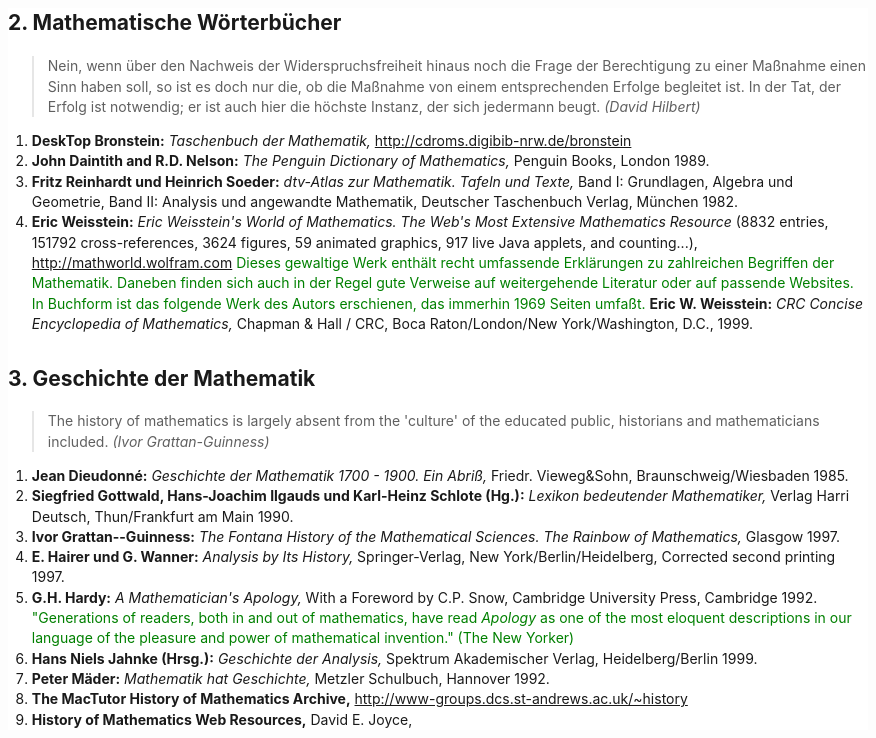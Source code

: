 


## 2. <a id="Wörterbücher"></a>Mathematische Wörterbücher

> Nein, wenn über den Nachweis der Widerspruchsfreiheit hinaus
> noch die Frage der Berechtigung zu einer Maßnahme einen Sinn haben soll,
> so ist es doch nur die, ob die Maßnahme von einem entsprechenden Erfolge
> begleitet ist. In der Tat, der Erfolg ist notwendig;
> er ist auch hier die höchste Instanz, der sich jedermann beugt.
> <i>(David Hilbert)</i>

1. __DeskTop Bronstein:__ <i>Taschenbuch der Mathematik,</i> <a href="http://cdroms.digibib-nrw.de/bronstein" target="_blank">http://cdroms.digibib-nrw.de/bronstein</a>
2. __John Daintith and R.D. Nelson:__ <i>The Penguin
Dictionary of Mathematics,</i> Penguin Books, London 1989.
3. __Fritz Reinhardt und Heinrich Soeder:__ <i>dtv-Atlas zur
Mathematik. Tafeln und Texte,</i> Band&nbsp;I: Grundlagen, Algebra und Geometrie,
Band&nbsp;II: Analysis und angewandte Mathematik, Deutscher Taschenbuch Verlag,
München 1982.
4. __Eric Weisstein:__ <i>Eric Weisstein's World of
Mathematics. The Web's Most Extensive Mathematics Resource</i> (8832 entries,
151792 cross-references, 3624 figures, 59 animated graphics, 917 live Java
applets, and counting...),
<a HREF="http://mathworld.wolfram.com/" target="_blank">http://mathworld.wolfram.com</a>
<font COLOR="#008000">Dieses gewaltige Werk enthält recht
umfassende Erklärungen zu zahlreichen Begriffen der Mathematik. Daneben
finden sich auch in der Regel gute Verweise auf weitergehende Literatur oder
auf passende Websites. In Buchform ist das folgende Werk des Autors
erschienen, das immerhin 1969 Seiten umfaßt.</font>
</font>__Eric W. Weisstein:__ <i>CRC Concise Encyclopedia of Mathematics,
</i> Chapman &amp; Hall / CRC, Boca Raton/London/New York/Washington, D.C., 1999.




## 3. <a id="Geschichte"></a>Geschichte der Mathematik

> The history of mathematics is largely absent from the 'culture'
> of the educated public, historians and mathematicians included.
> <i>(Ivor Grattan-Guinness)</i>


1. __Jean Dieudonné:__ <i>Geschichte der Mathematik 1700 - 1900.
Ein Abriß,</i> Friedr. Vieweg&amp;Sohn, Braunschweig/Wiesbaden 1985.
2. __Siegfried Gottwald, Hans-Joachim Ilgauds und Karl-Heinz
Schlote (Hg.):__ <i>Lexikon bedeutender Mathematiker,</i> Verlag Harri
Deutsch, Thun/Frankfurt am Main 1990.
3. __Ivor Grattan--Guinness:__ <i>The Fontana History of the
Mathematical Sciences. The Rainbow of Mathematics,</i> Glasgow 1997.
4. __E. Hairer und G. Wanner:__ <i>Analysis by Its History,</i> Springer-Verlag,
New York/Berlin/Heidelberg, Corrected second printing 1997.
5. __G.H. Hardy:__ <i>A Mathematician's Apology,</i> With a
Foreword by C.P. Snow, Cambridge University Press, Cambridge 1992.
<font COLOR="#008000">&quot;Generations of readers, both in and out
of mathematics, have read  <i>Apology</i> as one of the most
eloquent descriptions in our language of the pleasure and power of
mathematical invention.&quot;   (The New Yorker)</font>
6. __Hans Niels Jahnke (Hrsg.):__ <i>Geschichte der
Analysis,</i> Spektrum Akademischer Verlag, Heidelberg/Berlin 1999.
7. __Peter Mäder:__ <i>Mathematik hat Geschichte,</i> Metzler
Schulbuch, Hannover 1992.
8. __The MacTutor History of Mathematics Archive,__ <a HREF="http://www-groups.dcs.st-andrews.ac.uk/~history" target="_blank">http://www-groups.dcs.st-andrews.ac.uk/~history</a>
9. __History of Mathematics Web Resources,__ David E. Joyce,